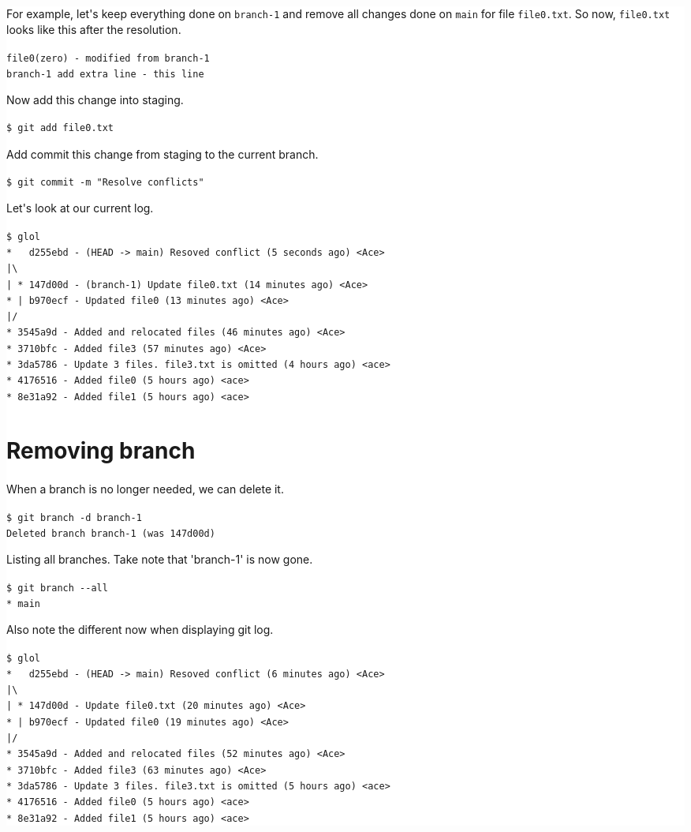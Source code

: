 For example, let's keep everything done on `branch-1` and remove all changes done on `main` for file `file0.txt`. So now, `file0.txt` looks like this after the resolution.

```
file0(zero) - modified from branch-1
branch-1 add extra line - this line
```

Now add this change into staging.

```
$ git add file0.txt
```

Add commit this change from staging to the current branch.

```
$ git commit -m "Resolve conflicts"
```

Let's look at our current log.

```
$ glol
*   d255ebd - (HEAD -> main) Resoved conflict (5 seconds ago) <Ace>
|\
| * 147d00d - (branch-1) Update file0.txt (14 minutes ago) <Ace>
* | b970ecf - Updated file0 (13 minutes ago) <Ace>
|/
* 3545a9d - Added and relocated files (46 minutes ago) <Ace>
* 3710bfc - Added file3 (57 minutes ago) <Ace>
* 3da5786 - Update 3 files. file3.txt is omitted (4 hours ago) <ace>
* 4176516 - Added file0 (5 hours ago) <ace>
* 8e31a92 - Added file1 (5 hours ago) <ace>
```

# Removing branch

When a branch is no longer needed, we can delete it.

```
$ git branch -d branch-1
Deleted branch branch-1 (was 147d00d)
```

Listing all branches. Take note that 'branch-1' is now gone.

```
$ git branch --all
* main
```

Also note the different now when displaying git log.

```
$ glol
*   d255ebd - (HEAD -> main) Resoved conflict (6 minutes ago) <Ace>
|\
| * 147d00d - Update file0.txt (20 minutes ago) <Ace>
* | b970ecf - Updated file0 (19 minutes ago) <Ace>
|/
* 3545a9d - Added and relocated files (52 minutes ago) <Ace>
* 3710bfc - Added file3 (63 minutes ago) <Ace>
* 3da5786 - Update 3 files. file3.txt is omitted (5 hours ago) <ace>
* 4176516 - Added file0 (5 hours ago) <ace>
* 8e31a92 - Added file1 (5 hours ago) <ace>
```


